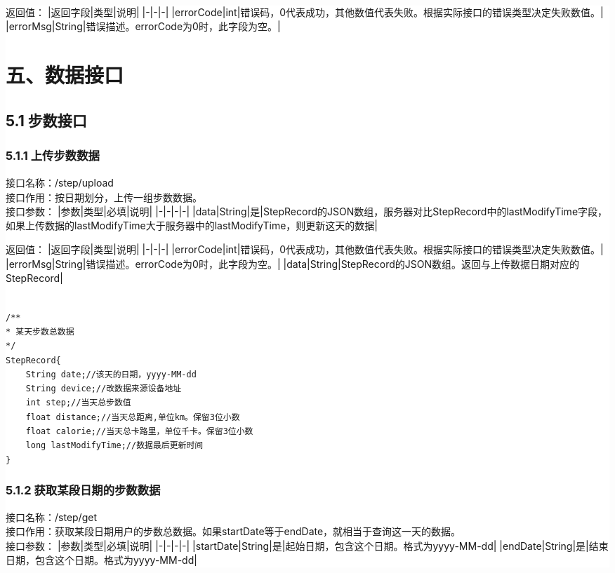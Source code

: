 返回值：
|返回字段|类型|说明|
|-|-|-|
|errorCode|int|错误码，0代表成功，其他数值代表失败。根据实际接口的错误类型决定失败数值。|
|errorMsg|String|错误描述。errorCode为0时，此字段为空。|



# 五、数据接口
## 5.1 步数接口
### 5.1.1 上传步数数据
接口名称：/step/upload  
接口作用：按日期划分，上传一组步数数据。  
接口参数：
|参数|类型|必填|说明| 
|-|-|-|-|
|data|String|是|StepRecord的JSON数组，服务器对比StepRecord中的lastModifyTime字段，如果上传数据的lastModifyTime大于服务器中的lastModifyTime，则更新这天的数据|

返回值：
|返回字段|类型|说明|
|-|-|-|
|errorCode|int|错误码，0代表成功，其他数值代表失败。根据实际接口的错误类型决定失败数值。|
|errorMsg|String|错误描述。errorCode为0时，此字段为空。|
|data|String|StepRecord的JSON数组。返回与上传数据日期对应的StepRecord|

```

/**
* 某天步数总数据
*/
StepRecord{
    String date;//该天的日期，yyyy-MM-dd
    String device;//改数据来源设备地址
    int step;//当天总步数值
    float distance;//当天总距离,单位km。保留3位小数
    float calorie;//当天总卡路里，单位千卡。保留3位小数
    long lastModifyTime;//数据最后更新时间
}

```

### 5.1.2 获取某段日期的步数数据
接口名称：/step/get  
接口作用：获取某段日期用户的步数总数据。如果startDate等于endDate，就相当于查询这一天的数据。  
接口参数：
|参数|类型|必填|说明| 
|-|-|-|-|
|startDate|String|是|起始日期，包含这个日期。格式为yyyy-MM-dd|
|endDate|String|是|结束日期，包含这个日期。格式为yyyy-MM-dd|
